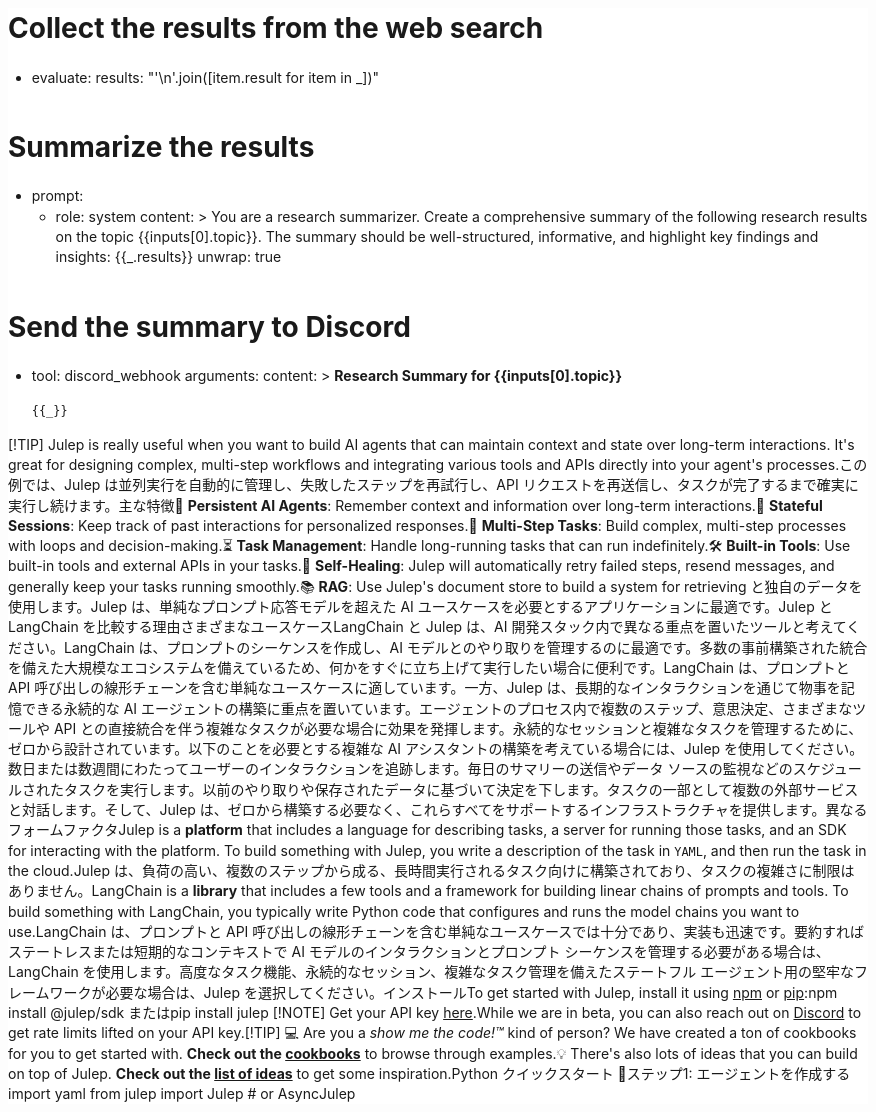 # Collect the results from the web search
- evaluate:
    results: "'\n'.join([item.result for item in _])"

# Summarize the results
- prompt:
    - role: system
      content: >
        You are a research summarizer. Create a comprehensive summary of the following research results on the topic {{inputs[0].topic}}.
        The summary should be well-structured, informative, and highlight key findings and insights:
        {{_.results}}
  unwrap: true

# Send the summary to Discord
- tool: discord_webhook
  arguments:
    content: >
      **Research Summary for {{inputs[0].topic}}**

      {{_}}
[!TIP]
Julep is really useful when you want to build AI agents that can maintain context and state over long-term interactions. It's great for designing complex, multi-step workflows and integrating various tools and APIs directly into your agent's processes.この例では、Julep は並列実行を自動的に管理し、失敗したステップを再試行し、API リクエストを再送信し、タスクが完了するまで確実に実行し続けます。主な特徴🧠 **Persistent AI Agents**: Remember context and information over long-term interactions.💾 **Stateful Sessions**: Keep track of past interactions for personalized responses.🔄 **Multi-Step Tasks**: Build complex, multi-step processes with loops and decision-making.⏳ **Task Management**: Handle long-running tasks that can run indefinitely.🛠️ **Built-in Tools**: Use built-in tools and external APIs in your tasks.🔧 **Self-Healing**: Julep will automatically retry failed steps, resend messages, and generally keep your tasks running smoothly.📚 **RAG**: Use Julep's document store to build a system for retrieving と独自のデータを使用します。Julep は、単純なプロンプト応答モデルを超えた AI ユースケースを必要とするアプリケーションに最適です。Julep と LangChain を比較する理由さまざまなユースケースLangChain と Julep は、AI 開発スタック内で異なる重点を置いたツールと考えてください。LangChain は、プロンプトのシーケンスを作成し、AI モデルとのやり取りを管理するのに最適です。多数の事前構築された統合を備えた大規模なエコシステムを備えているため、何かをすぐに立ち上げて実行したい場合に便利です。LangChain は、プロンプトと API 呼び出しの線形チェーンを含む単純なユースケースに適しています。一方、Julep は、長期的なインタラクションを通じて物事を記憶できる永続的な AI エージェントの構築に重点を置いています。エージェントのプロセス内で複数のステップ、意思決定、さまざまなツールや API との直接統合を伴う複雑なタスクが必要な場合に効果を発揮します。永続的なセッションと複雑なタスクを管理するために、ゼロから設計されています。以下のことを必要とする複雑な AI アシスタントの構築を考えている場合には、Julep を使用してください。数日または数週間にわたってユーザーのインタラクションを追跡します。毎日のサマリーの送信やデータ ソースの監視などのスケジュールされたタスクを実行します。以前のやり取りや保存されたデータに基づいて決定を下します。タスクの一部として複数の外部サービスと対話します。そして、Julep は、ゼロから構築する必要なく、これらすべてをサポートするインフラストラクチャを提供します。異なるフォームファクタJulep is a **platform** that includes a language for describing tasks, a server for running those tasks, and an SDK for interacting with the platform. To build something with Julep, you write a description of the task in `YAML`, and then run the task in the cloud.Julep は、負荷の高い、複数のステップから成る、長時間実行されるタスク向けに構築されており、タスクの複雑さに制限はありません。LangChain is a **library** that includes a few tools and a framework for building linear chains of prompts and tools. To build something with LangChain, you typically write Python code that configures and runs the model chains you want to use.LangChain は、プロンプトと API 呼び出しの線形チェーンを含む単純なユースケースでは十分であり、実装も迅速です。要約すればステートレスまたは短期的なコンテキストで AI モデルのインタラクションとプロンプト シーケンスを管理する必要がある場合は、LangChain を使用します。高度なタスク機能、永続的なセッション、複雑なタスク管理を備えたステートフル エージェント用の堅牢なフレームワークが必要な場合は、Julep を選択してください。インストールTo get started with Julep, install it using [npm](https://www.npmjs.com/package/@julep/sdk) or [pip](https://pypi.org/project/julep/):npm install @julep/sdk
またはpip install julep
[!NOTE]
Get your API key [here](https://dashboard-dev.julep.ai).While we are in beta, you can also reach out on [Discord](https://discord.com/invite/JTSBGRZrzj) to get rate limits lifted on your API key.[!TIP]
💻 Are you a _show me the code!™_ kind of person? We have created a ton of cookbooks for you to get started with. **Check out the [cookbooks](https://github.com/julep-ai/julep/tree/dev/cookbooks)** to browse through examples.💡 There's also lots of ideas that you can build on top of Julep. **Check out the [list of ideas](https://github.com/julep-ai/julep/tree/dev/cookbooks/IDEAS.md)** to get some inspiration.Python クイックスタート 🐍ステップ1: エージェントを作成するimport yaml
from julep import Julep # or AsyncJulep
